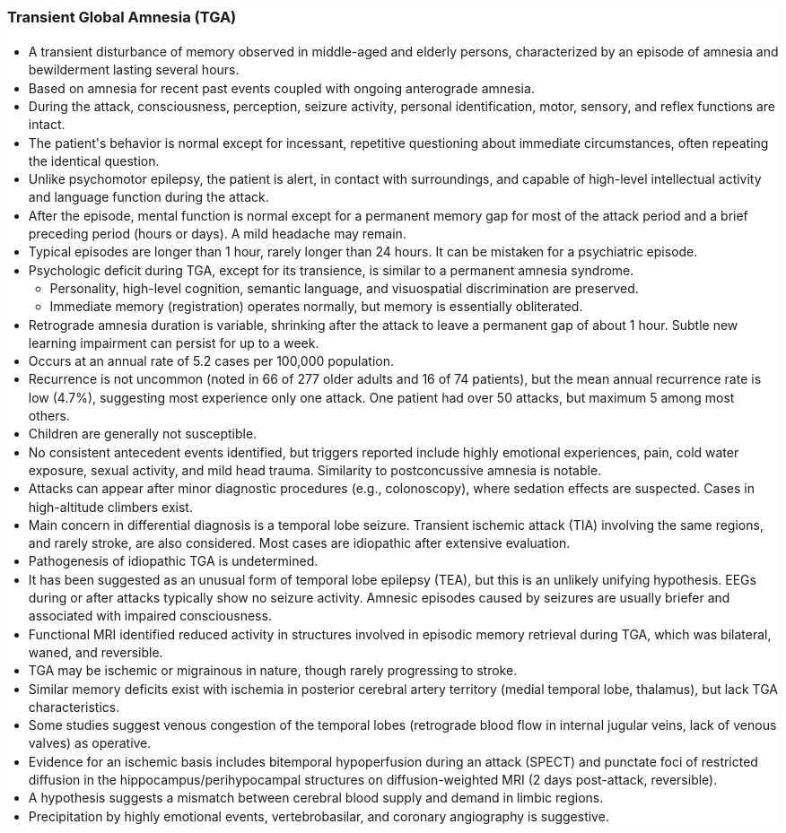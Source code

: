 ### Transient Global Amnesia (TGA)

- A transient disturbance of memory observed in middle-aged and elderly persons, characterized by an episode of amnesia and bewilderment lasting several hours.
- Based on amnesia for recent past events coupled with ongoing anterograde amnesia.
- During the attack, consciousness, perception, seizure activity, personal identification, motor, sensory, and reflex functions are intact.
- The patient's behavior is normal except for incessant, repetitive questioning about immediate circumstances, often repeating the identical question.
- Unlike psychomotor epilepsy, the patient is alert, in contact with surroundings, and capable of high-level intellectual activity and language function during the attack.
- After the episode, mental function is normal except for a permanent memory gap for most of the attack period and a brief preceding period (hours or days). A mild headache may remain.
- Typical episodes are longer than 1 hour, rarely longer than 24 hours. It can be mistaken for a psychiatric episode.
- Psychologic deficit during TGA, except for its transience, is similar to a permanent amnesia syndrome.
    - Personality, high-level cognition, semantic language, and visuospatial discrimination are preserved.
    - Immediate memory (registration) operates normally, but memory is essentially obliterated.
- Retrograde amnesia duration is variable, shrinking after the attack to leave a permanent gap of about 1 hour. Subtle new learning impairment can persist for up to a week.
- Occurs at an annual rate of 5.2 cases per 100,000 population.
- Recurrence is not uncommon (noted in 66 of 277 older adults and 16 of 74 patients), but the mean annual recurrence rate is low (4.7%), suggesting most experience only one attack. One patient had over 50 attacks, but maximum 5 among most others.
- Children are generally not susceptible.
- No consistent antecedent events identified, but triggers reported include highly emotional experiences, pain, cold water exposure, sexual activity, and mild head trauma. Similarity to postconcussive amnesia is notable.
- Attacks can appear after minor diagnostic procedures (e.g., colonoscopy), where sedation effects are suspected. Cases in high-altitude climbers exist.
- Main concern in differential diagnosis is a temporal lobe seizure. Transient ischemic attack (TIA) involving the same regions, and rarely stroke, are also considered. Most cases are idiopathic after extensive evaluation.
- Pathogenesis of idiopathic TGA is undetermined.
- It has been suggested as an unusual form of temporal lobe epilepsy (TEA), but this is an unlikely unifying hypothesis. EEGs during or after attacks typically show no seizure activity. Amnesic episodes caused by seizures are usually briefer and associated with impaired consciousness.
- Functional MRI identified reduced activity in structures involved in episodic memory retrieval during TGA, which was bilateral, waned, and reversible.
- TGA may be ischemic or migrainous in nature, though rarely progressing to stroke.
- Similar memory deficits exist with ischemia in posterior cerebral artery territory (medial temporal lobe, thalamus), but lack TGA characteristics.
- Some studies suggest venous congestion of the temporal lobes (retrograde blood flow in internal jugular veins, lack of venous valves) as operative.
- Evidence for an ischemic basis includes bitemporal hypoperfusion during an attack (SPECT) and punctate foci of restricted diffusion in the hippocampus/perihypocampal structures on diffusion-weighted MRI (2 days post-attack, reversible).
- A hypothesis suggests a mismatch between cerebral blood supply and demand in limbic regions.
- Precipitation by highly emotional events, vertebrobasilar, and coronary angiography is suggestive.
